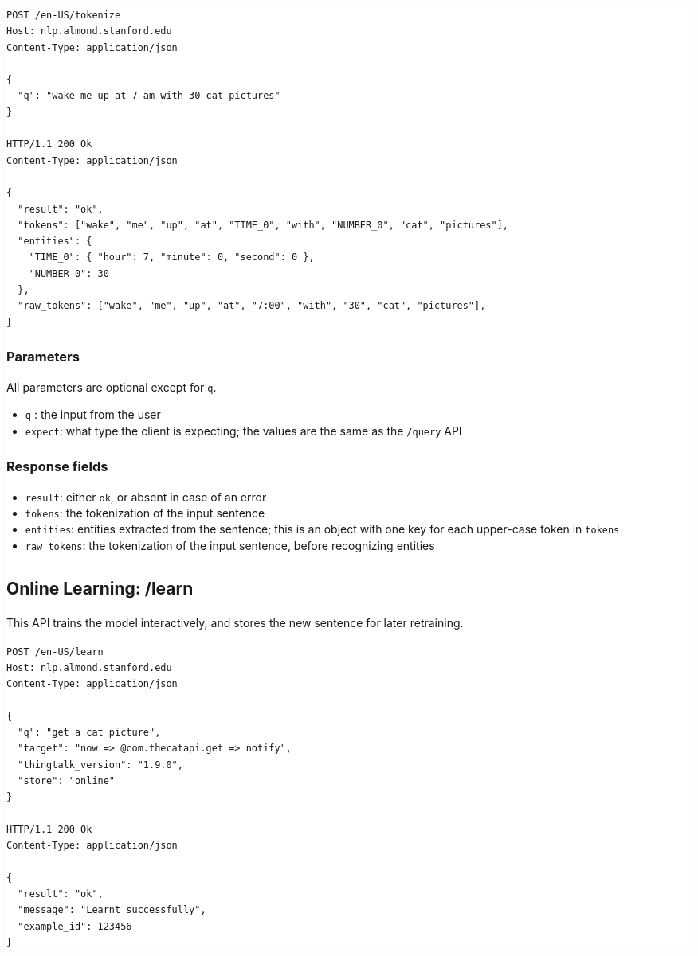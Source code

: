 ```
POST /en-US/tokenize
Host: nlp.almond.stanford.edu
Content-Type: application/json

{
  "q": "wake me up at 7 am with 30 cat pictures"
}

HTTP/1.1 200 Ok
Content-Type: application/json

{
  "result": "ok",
  "tokens": ["wake", "me", "up", "at", "TIME_0", "with", "NUMBER_0", "cat", "pictures"],
  "entities": {
    "TIME_0": { "hour": 7, "minute": 0, "second": 0 },
    "NUMBER_0": 30
  },
  "raw_tokens": ["wake", "me", "up", "at", "7:00", "with", "30", "cat", "pictures"],
}
```

### Parameters

All parameters are optional except for `q`.

- `q` : the input from the user
- `expect`: what type the client is expecting; the values are the same as the `/query` API

### Response fields

- `result`: either `ok`, or absent in case of an error
- `tokens`: the tokenization of the input sentence
- `entities`: entities extracted from the sentence; this is an object with one key for each upper-case token in `tokens`
- `raw_tokens`: the tokenization of the input sentence, before recognizing entities

## Online Learning: /learn

This API trains the model interactively, and stores the new sentence for later retraining.

```
POST /en-US/learn
Host: nlp.almond.stanford.edu
Content-Type: application/json

{
  "q": "get a cat picture",
  "target": "now => @com.thecatapi.get => notify",
  "thingtalk_version": "1.9.0",
  "store": "online"
}

HTTP/1.1 200 Ok
Content-Type: application/json

{
  "result": "ok",
  "message": "Learnt successfully",
  "example_id": 123456
}
```
